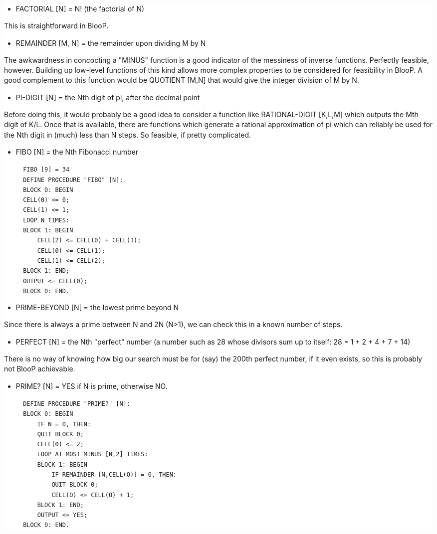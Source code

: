 * FACTORIAL [N] = N! (the factorial of N)

This is straightforward in BlooP.

* REMAINDER [M, N] = the remainder upon dividing M by N

The awkwardness in concocting a "MINUS" function is a good indicator of the messiness of inverse functions. Perfectly feasible, however. Building up low-level functions of this kind allows more complex properties to be considered for feasibility in BlooP. A good complement to this function would be QUOTIENT [M,N] that would give the integer division of M by N.

* PI-DIGIT [N] = the Nth digit of pi, after the decimal point

Before doing this, it would probably be a good idea to consider a function like RATIONAL-DIGIT [K,L,M] which outputs the Mth digit of K/L. Once that is available, there are functions which generate a rational approximation of pi which can reliably be used for the Nth digit in (much) less than N steps. So feasible, if pretty complicated.

* FIBO [N] = the Nth Fibonacci number

        FIBO [9] = 34
        DEFINE PROCEDURE "FIBO" [N]: 
        BLOCK 0: BEGIN 
        CELL(0) <= 0; 
        CELL(1) <= 1; 
        LOOP N TIMES: 
        BLOCK 1: BEGIN 
            CELL(2) <= CELL(0) + CELL(1); 
            CELL(0) <= CELL(1); 
            CELL(1) <= CELL(2); 
        BLOCK 1: END; 
        OUTPUT <= CELL(0); 
        BLOCK 0: END.

* PRIME-BEYOND [N[ = the lowest prime beyond N

Since there is always a prime between N and 2N (N>1), we can check this in a known number of steps.

* PERFECT [N] = the Nth "perfect" number (a number such as 28 whose divisors sum up to itself: 28 = 1 + 2 + 4 + 7 + 14)

There is no way of knowing how big our search must be for (say) the 200th perfect number, if it even exists, so this is probably not BlooP achievable.

* PRIME? [N] = YES if N is prime, otherwise NO.

        DEFINE PROCEDURE "PRIME?" [N]:
        BLOCK 0: BEGIN
            IF N = 0, THEN:
            QUIT BLOCK 0;
            CELL(0) <= 2;
            LOOP AT MOST MINUS [N,2] TIMES:
            BLOCK 1: BEGIN
                IF REMAINDER [N,CELL(O)] = 0, THEN:
                QUIT BLOCK 0;
                CELL(O) <= CELL(O) + 1;
            BLOCK 1: END;
            OUTPUT <= YES;
        BLOCK 0: END.
